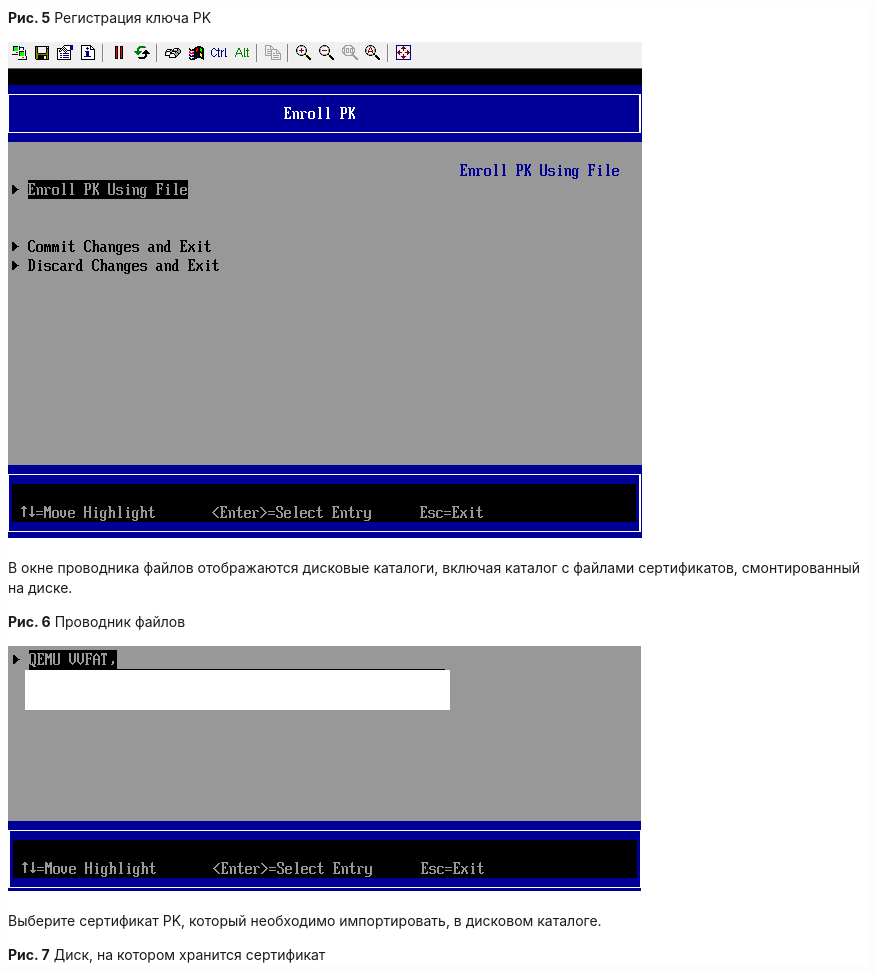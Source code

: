 **Рис. 5** Регистрация ключа PK

![](./figures/CertEnrollP5.png)

В окне проводника файлов отображаются дисковые каталоги, включая каталог с файлами сертификатов, смонтированный на диске.

**Рис. 6** Проводник файлов

![](./figures/CertEnrollP6.png)

Выберите сертификат PK, который необходимо импортировать, в дисковом каталоге.

**Рис. 7** Диск, на котором хранится сертификат
